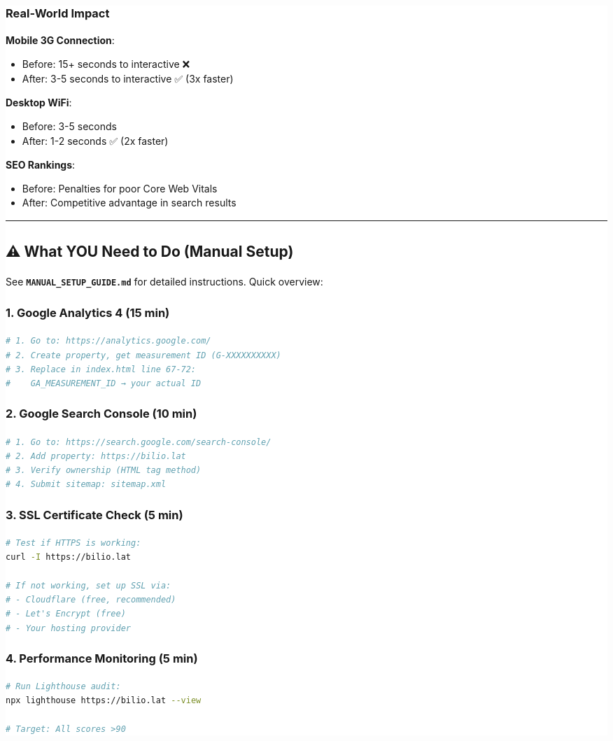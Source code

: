 ### Real-World Impact

**Mobile 3G Connection**:
- Before: 15+ seconds to interactive ❌
- After: 3-5 seconds to interactive ✅ (3x faster)

**Desktop WiFi**:
- Before: 3-5 seconds
- After: 1-2 seconds ✅ (2x faster)

**SEO Rankings**:
- Before: Penalties for poor Core Web Vitals
- After: Competitive advantage in search results

---

## ⚠️ What YOU Need to Do (Manual Setup)

See **`MANUAL_SETUP_GUIDE.md`** for detailed instructions. Quick overview:

### 1. Google Analytics 4 (15 min)
```bash
# 1. Go to: https://analytics.google.com/
# 2. Create property, get measurement ID (G-XXXXXXXXXX)
# 3. Replace in index.html line 67-72:
#    GA_MEASUREMENT_ID → your actual ID
```

### 2. Google Search Console (10 min)
```bash
# 1. Go to: https://search.google.com/search-console/
# 2. Add property: https://bilio.lat
# 3. Verify ownership (HTML tag method)
# 4. Submit sitemap: sitemap.xml
```

### 3. SSL Certificate Check (5 min)
```bash
# Test if HTTPS is working:
curl -I https://bilio.lat

# If not working, set up SSL via:
# - Cloudflare (free, recommended)
# - Let's Encrypt (free)
# - Your hosting provider
```

### 4. Performance Monitoring (5 min)
```bash
# Run Lighthouse audit:
npx lighthouse https://bilio.lat --view

# Target: All scores >90
```
